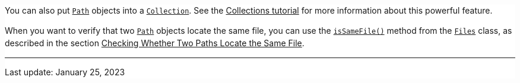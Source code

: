 You can also put [`Path`](https://docs.oracle.com/en/java/javase/22/docs/api/java.base/java/nio/file/Path.html) objects into a [`Collection`](https://docs.oracle.com/en/java/javase/22/docs/api/java.base/java/util/Collection.html). See the [Collections tutorial](https://dev.java/learn/api/collections-framework/) for more information about this powerful feature.

When you want to verify that two [`Path`](https://docs.oracle.com/en/java/javase/22/docs/api/java.base/java/nio/file/Path.html) objects locate the same file, you can use the [`isSameFile()`](https://docs.oracle.com/en/java/javase/22/docs/api/java.base/java/nio/file/Files.html#isSameFile(java.nio.file.Path,java.nio.file.Path)) method from the [`Files`](https://docs.oracle.com/en/java/javase/22/docs/api/java.base/java/nio/file/Files.html) class, as described in the section [Checking Whether Two Paths Locate the Same File](https://dev.java/learn/java-io/file-system/path/).

---
Last update: January 25, 2023